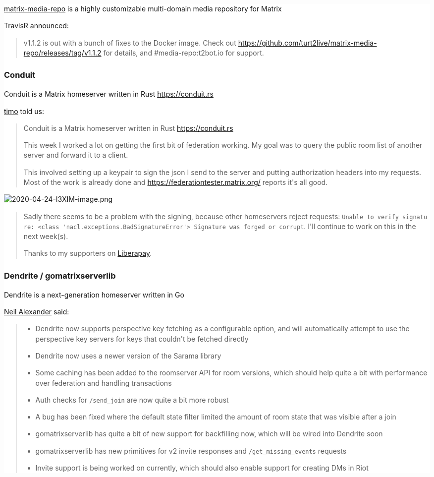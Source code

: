 [matrix-media-repo](https://github.com/turt2live/matrix-media-repo) is a highly customizable multi-domain media repository for Matrix

[TravisR](https://github.com/turt2live) announced:

> v1.1.2 is out with a bunch of fixes to the Docker image. Check out <https://github.com/turt2live/matrix-media-repo/releases/tag/v1.1.2> for details, and #media-repo:t2bot.io for support.

### Conduit

Conduit is a Matrix homeserver written in Rust <https://conduit.rs>

[timo](https://matrix.to/#/@timo:koesters.xyz) told us:

> Conduit is a Matrix homeserver written in Rust <https://conduit.rs>
>
> This week I worked a lot on getting the first bit of federation working. My goal was to query the public room list of another server and forward it to a client.
>
> This involved setting up a keypair to sign the json I send to the server and putting authorization headers into my requests. Most of the work is already done and <https://federationtester.matrix.org/> reports it's all good.

![2020-04-24-I3XIM-image.png](/blog/img/2020-04-24-I3XIM-image.avif)

> Sadly there seems to be a problem with the signing, because other homeservers reject requests: `Unable to verify signature: <class 'nacl.exceptions.BadSignatureError'> Signature was forged or corrupt`. I'll continue to work on this in the next week(s).
>
> Thanks to my supporters on [Liberapay](https://liberapay.com/timokoesters).

### Dendrite / gomatrixserverlib

Dendrite is a next-generation homeserver written in Go

[Neil Alexander](https://matrix.to/#/@neilalexander:matrix.org) said:

> * Dendrite now supports perspective key fetching as a configurable option, and will automatically attempt to use the perspective key servers for keys that couldn't be fetched directly
>
> * Dendrite now uses a newer version of the Sarama library
> * Some caching has been added to the roomserver API for room versions, which should help quite a bit with performance over federation and handling transactions
>
> * Auth checks for `/send_join` are now quite a bit more robust
> * A bug has been fixed where the default state filter limited the amount of room state that was visible after a join
>
> * gomatrixserverlib has quite a bit of new support for backfilling now, which will be wired into Dendrite soon
> * gomatrixserverlib has new primitives for v2 invite responses and `/get_missing_events` requests
>
> * Invite support is being worked on currently, which should also enable support for creating DMs in Riot
